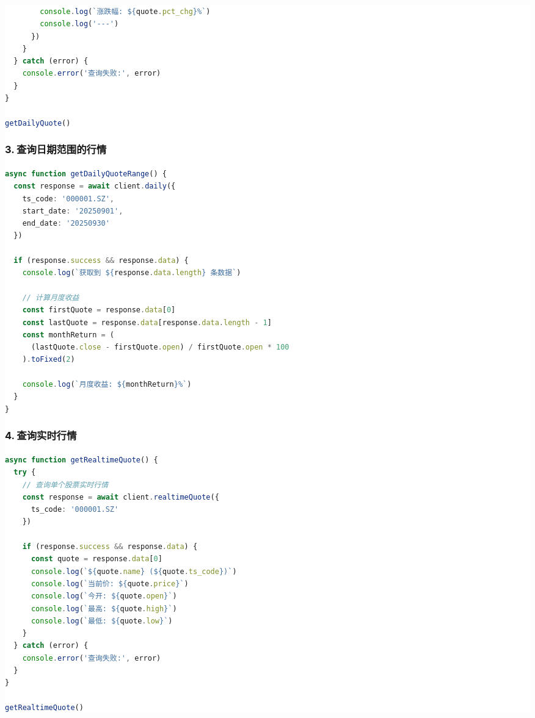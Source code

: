 ```typescript
        console.log(`涨跌幅: ${quote.pct_chg}%`)
        console.log('---')
      })
    }
  } catch (error) {
    console.error('查询失败:', error)
  }
}

getDailyQuote()
```

### 3. 查询日期范围的行情

```typescript
async function getDailyQuoteRange() {
  const response = await client.daily({
    ts_code: '000001.SZ',
    start_date: '20250901',
    end_date: '20250930'
  })

  if (response.success && response.data) {
    console.log(`获取到 ${response.data.length} 条数据`)

    // 计算月度收益
    const firstQuote = response.data[0]
    const lastQuote = response.data[response.data.length - 1]
    const monthReturn = (
      (lastQuote.close - firstQuote.open) / firstQuote.open * 100
    ).toFixed(2)

    console.log(`月度收益: ${monthReturn}%`)
  }
}
```

### 4. 查询实时行情

```typescript
async function getRealtimeQuote() {
  try {
    // 查询单个股票实时行情
    const response = await client.realtimeQuote({
      ts_code: '000001.SZ'
    })

    if (response.success && response.data) {
      const quote = response.data[0]
      console.log(`${quote.name} (${quote.ts_code})`)
      console.log(`当前价: ${quote.price}`)
      console.log(`今开: ${quote.open}`)
      console.log(`最高: ${quote.high}`)
      console.log(`最低: ${quote.low}`)
    }
  } catch (error) {
    console.error('查询失败:', error)
  }
}

getRealtimeQuote()
```

